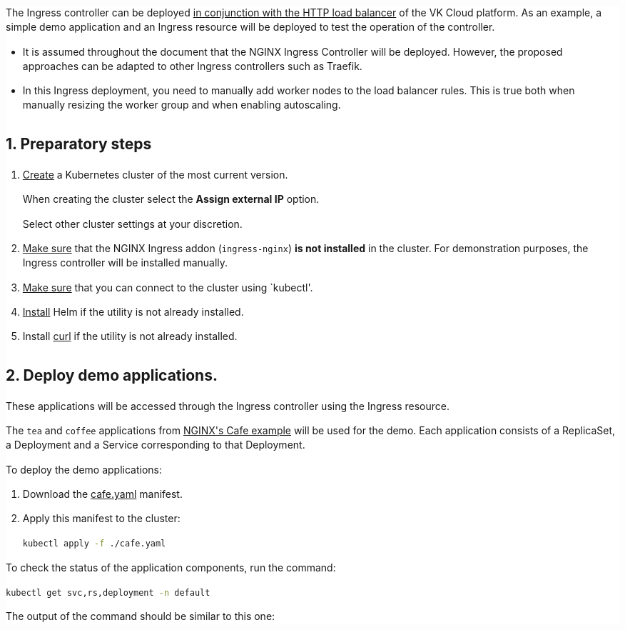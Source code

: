 The Ingress controller can be deployed [in conjunction with the HTTP load balancer](../../../concepts/network) of the VK Cloud platform. As an example, a simple demo application and an Ingress resource will be deployed to test the operation of the controller.

<info>

- It is assumed throughout the document that the NGINX Ingress Controller will be deployed. However, the proposed approaches can be adapted to other Ingress controllers such as Traefik.

- In this Ingress deployment, you need to manually add worker nodes to the load balancer rules. This is true both when manually resizing the worker group and when enabling autoscaling.

</info>

## 1. Preparatory steps

1. [Create](../../../service-management/create-cluster) a Kubernetes cluster of the most current version.

   When creating the cluster select the **Assign external IP** option.

   Select other cluster settings at your discretion.

1. [Make sure](../../../service-management/addons/manage-addons#viewing_addons) that the NGINX Ingress addon (`ingress-nginx`) **is not installed** in the cluster. For demonstration purposes, the Ingress controller will be installed manually.

1. [Make sure](../../../connect/kubectl) that you can connect to the cluster using `kubectl'.

1. [Install](../../../install-tools/helm) Helm if the utility is not already installed.

1. Install [curl](https://curl.se/docs/) if the utility is not already installed.

## 2. Deploy demo applications.

These applications will be accessed through the Ingress controller using the Ingress resource.

The `tea` and `coffee` applications from [NGINX's Cafe example](https://github.com/nginxinc/kubernetes-ingress/tree/v2.4.0/examples/ingress-resources/complete-example) will be used for the demo. Each application consists of a ReplicaSet, a Deployment and a Service corresponding to that Deployment.

To deploy the demo applications:

1. Download the [cafe.yaml](https://raw.githubusercontent.com/nginxinc/kubernetes-ingress/v2.4.0/examples/ingress-resources/complete-example/cafe.yaml) manifest.

1. Apply this manifest to the cluster:

   ```bash
   kubectl apply -f ./cafe.yaml
   ```

To check the status of the application components, run the command:

```bash
kubectl get svc,rs,deployment -n default
```

The output of the command should be similar to this one:
